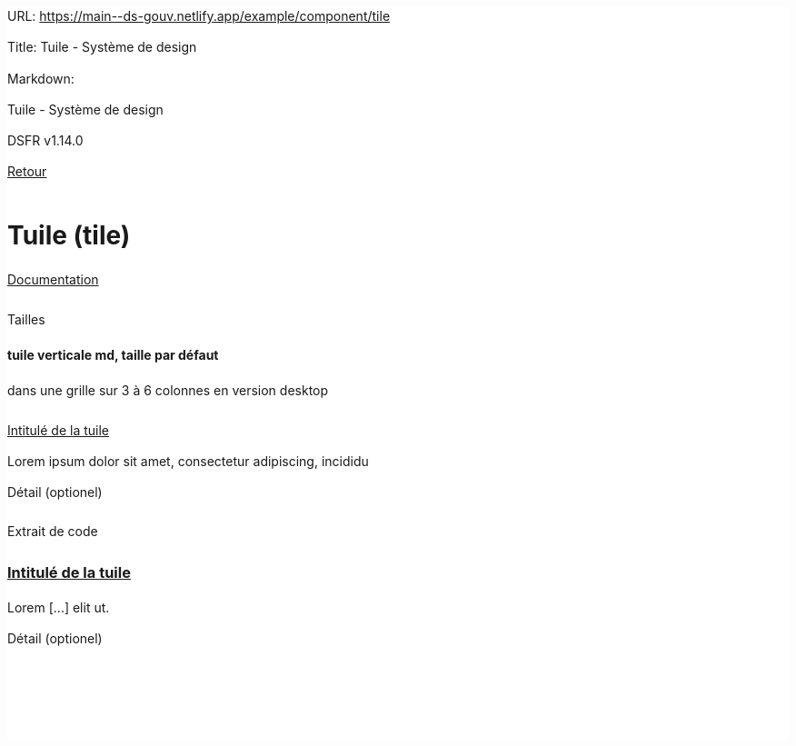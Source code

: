 URL:
https://main--ds-gouv.netlify.app/example/component/tile

Title:
Tuile - Système de design

Markdown:

Tuile - Système de design


DSFR v1.14.0


[Retour](../)


# Tuile (tile)

[Documentation](https://www.systeme-de-design.gouv.fr/elements-d-interface/composants/tuile)


###
Tailles


#### tuile verticale md, taille par défaut


dans une grille sur 3 à 6 colonnes en version desktop


###
[Intitulé de la tuile](%5Burl%20-%20%C3%A0%20modifier%5D)


Lorem ipsum dolor sit amet, consectetur adipiscing, incididu


Détail (optionel)


###
Extrait de code


<div class="fr-tile fr-enlarge-link" id="tile-7118">
<div class="fr-tile__body">
<div class="fr-tile__content">
<h3 class="fr-tile__title">
<a href="[url - à modifier]">Intitulé de la tuile</a>
</h3>
<p class="fr-tile__desc">Lorem [...] elit ut.</p>
<p class="fr-tile__detail">Détail (optionel)</p>
</div>
</div>
<div class="fr-tile__header">
<div class="fr-tile__pictogram">
<svg aria-hidden="true" class="fr-artwork" viewBox="0 0 80 80" width="80px" height="80px">
<use class="fr-artwork-decorative" href="../../../dist/artwork/pictograms/buildings/city-hall.svg#artwork-decorative"></use>
<use class="fr-artwork-minor" href="../../../dist/artwork/pictograms/buildings/city-hall.svg#artwork-minor"></use>
<use class="fr-artwork-major" href="../../../dist/artwork/pictograms/buildings/city-hall.svg#artwork-major"></use>
</svg>
</div>
</div>
</div>
